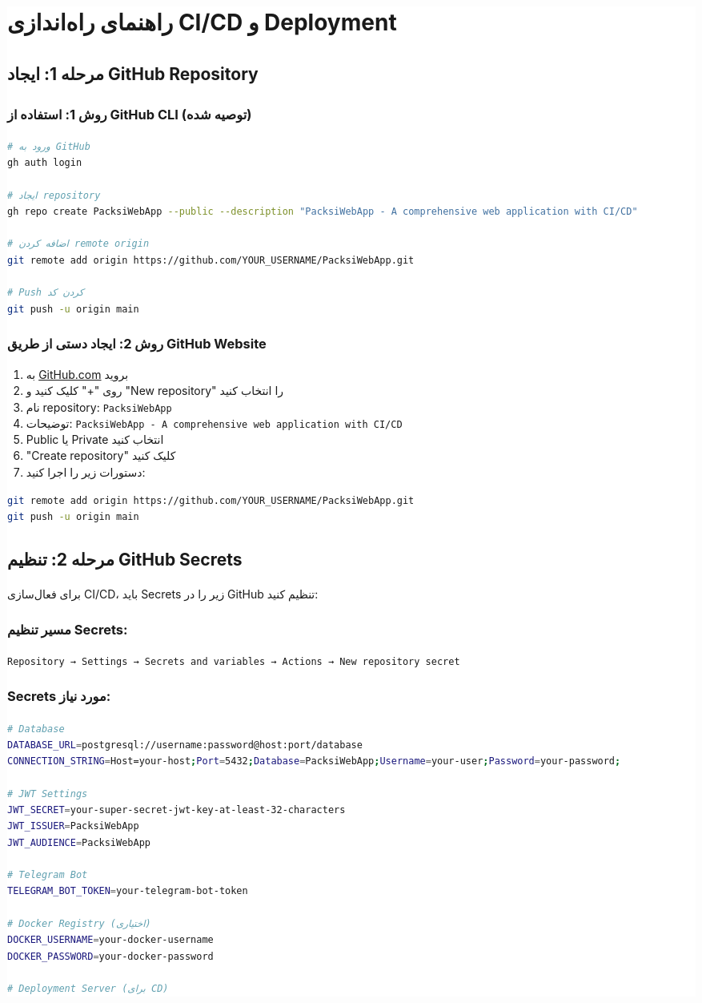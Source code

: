 # راهنمای راه‌اندازی CI/CD و Deployment

## مرحله 1: ایجاد GitHub Repository

### روش 1: استفاده از GitHub CLI (توصیه شده)
```bash
# ورود به GitHub
gh auth login

# ایجاد repository
gh repo create PacksiWebApp --public --description "PacksiWebApp - A comprehensive web application with CI/CD"

# اضافه کردن remote origin
git remote add origin https://github.com/YOUR_USERNAME/PacksiWebApp.git

# Push کردن کد
git push -u origin main
```

### روش 2: ایجاد دستی از طریق GitHub Website
1. به [GitHub.com](https://github.com) بروید
2. روی "+" کلیک کنید و "New repository" را انتخاب کنید
3. نام repository: `PacksiWebApp`
4. توضیحات: `PacksiWebApp - A comprehensive web application with CI/CD`
5. Public یا Private انتخاب کنید
6. "Create repository" کلیک کنید
7. دستورات زیر را اجرا کنید:

```bash
git remote add origin https://github.com/YOUR_USERNAME/PacksiWebApp.git
git push -u origin main
```

## مرحله 2: تنظیم GitHub Secrets

برای فعال‌سازی CI/CD، باید Secrets زیر را در GitHub تنظیم کنید:

### مسیر تنظیم Secrets:
`Repository → Settings → Secrets and variables → Actions → New repository secret`

### Secrets مورد نیاز:

```bash
# Database
DATABASE_URL=postgresql://username:password@host:port/database
CONNECTION_STRING=Host=your-host;Port=5432;Database=PacksiWebApp;Username=your-user;Password=your-password;

# JWT Settings
JWT_SECRET=your-super-secret-jwt-key-at-least-32-characters
JWT_ISSUER=PacksiWebApp
JWT_AUDIENCE=PacksiWebApp

# Telegram Bot
TELEGRAM_BOT_TOKEN=your-telegram-bot-token

# Docker Registry (اختیاری)
DOCKER_USERNAME=your-docker-username
DOCKER_PASSWORD=your-docker-password

# Deployment Server (برای CD)
```